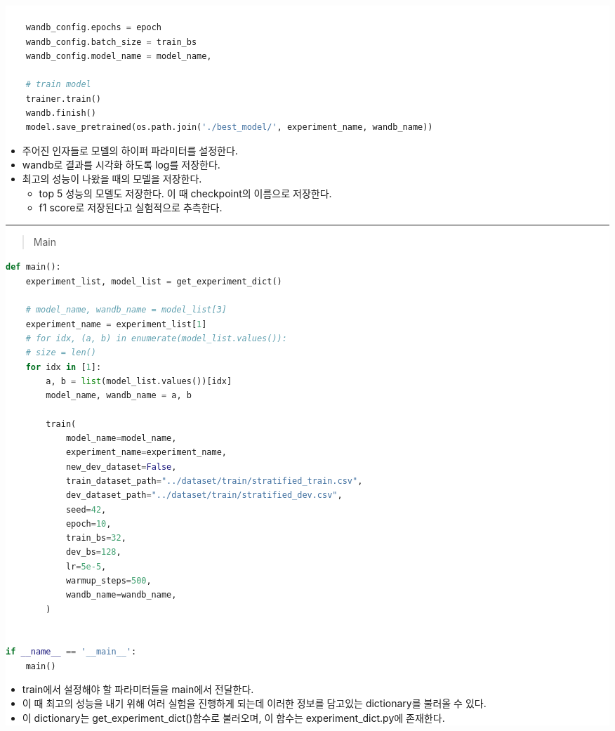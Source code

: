 ```py
    
    wandb_config.epochs = epoch
    wandb_config.batch_size = train_bs
    wandb_config.model_name = model_name,
    
    # train model
    trainer.train()
    wandb.finish()
    model.save_pretrained(os.path.join('./best_model/', experiment_name, wandb_name))
```
* 주어진 인자들로 모델의 하이퍼 파라미터를 설정한다.
* wandb로 결과를 시각화 하도록 log를 저장한다.
* 최고의 성능이 나왔을 때의 모델을 저장한다.
  * top 5 성능의 모델도 저장한다. 이 때 checkpoint의 이름으로 저장한다.
  * f1 score로 저장된다고 실험적으로 추측한다.

---

> Main
```py
def main():
    experiment_list, model_list = get_experiment_dict()

    # model_name, wandb_name = model_list[3]
    experiment_name = experiment_list[1]
    # for idx, (a, b) in enumerate(model_list.values()):
    # size = len()
    for idx in [1]:
        a, b = list(model_list.values())[idx]
        model_name, wandb_name = a, b

        train(
            model_name=model_name,
            experiment_name=experiment_name,
            new_dev_dataset=False,
            train_dataset_path="../dataset/train/stratified_train.csv",
            dev_dataset_path="../dataset/train/stratified_dev.csv",
            seed=42,
            epoch=10,
            train_bs=32,
            dev_bs=128,
            lr=5e-5,
            warmup_steps=500,
            wandb_name=wandb_name,
        )


if __name__ == '__main__':
    main()
```
* train에서 설정해야 할 파라미터들을 main에서 전달한다.
* 이 때 최고의 성능을 내기 위해 여러 실험을 진행하게 되는데 이러한 정보를 담고있는 dictionary를 불러올 수 있다.
* 이 dictionary는 get_experiment_dict()함수로 불러오며, 이 함수는 experiment_dict.py에 존재한다.

